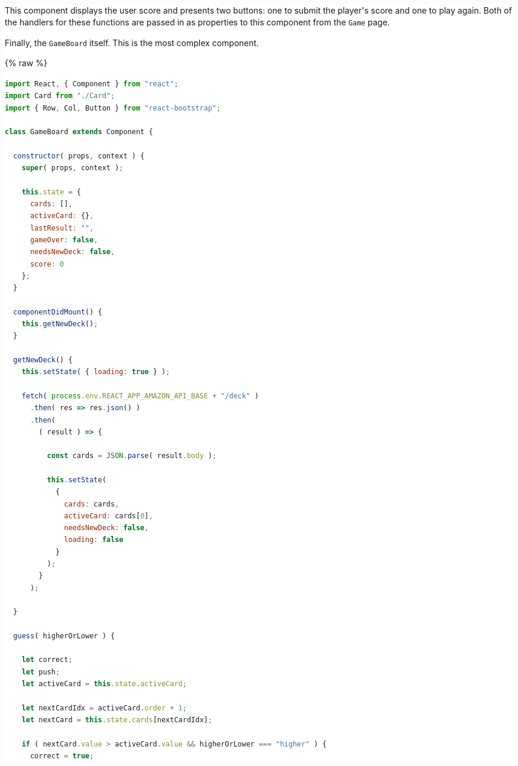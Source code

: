 This component displays the user score and presents two buttons: one to submit the player's score and one to play again. Both of the handlers for these functions are passed in as properties to this component from the `Game` page.

Finally, the `GameBoard` itself. This is the most complex component.

{% raw %}
```jsx
import React, { Component } from "react";
import Card from "./Card";
import { Row, Col, Button } from "react-bootstrap";

class GameBoard extends Component {

  constructor( props, context ) {
    super( props, context );

    this.state = {
      cards: [],
      activeCard: {},
      lastResult: "",
      gameOver: false,
      needsNewDeck: false,
      score: 0
    };
  }

  componentDidMount() {
    this.getNewDeck();
  }

  getNewDeck() {
    this.setState( { loading: true } );

    fetch( process.env.REACT_APP_AMAZON_API_BASE + "/deck" )
      .then( res => res.json() )
      .then(
        ( result ) => {

          const cards = JSON.parse( result.body );

          this.setState(
            {
              cards: cards,
              activeCard: cards[0],
              needsNewDeck: false,
              loading: false
            }
          );
        }
      );

  }

  guess( higherOrLower ) {

    let correct;
    let push;
    let activeCard = this.state.activeCard;

    let nextCardIdx = activeCard.order + 1;
    let nextCard = this.state.cards[nextCardIdx];

    if ( nextCard.value > activeCard.value && higherOrLower === "higher" ) {
      correct = true;
```